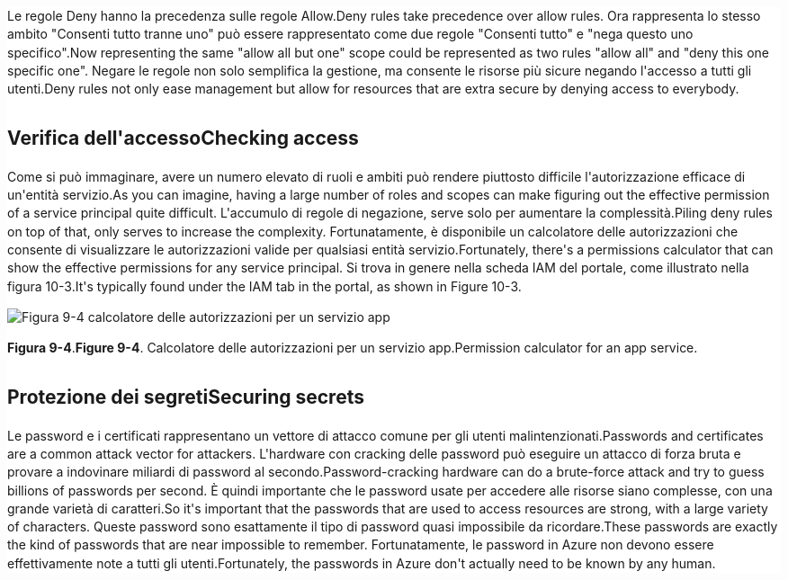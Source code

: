 <span data-ttu-id="4c68e-284">Le regole Deny hanno la precedenza sulle regole Allow.</span><span class="sxs-lookup"><span data-stu-id="4c68e-284">Deny rules take precedence over allow rules.</span></span> <span data-ttu-id="4c68e-285">Ora rappresenta lo stesso ambito "Consenti tutto tranne uno" può essere rappresentato come due regole "Consenti tutto" e "nega questo uno specifico".</span><span class="sxs-lookup"><span data-stu-id="4c68e-285">Now representing the same "allow all but one" scope could be represented as two rules "allow all" and "deny this one specific one".</span></span> <span data-ttu-id="4c68e-286">Negare le regole non solo semplifica la gestione, ma consente le risorse più sicure negando l'accesso a tutti gli utenti.</span><span class="sxs-lookup"><span data-stu-id="4c68e-286">Deny rules not only ease management but allow for resources that are extra secure by denying access to everybody.</span></span>

## <a name="checking-access"></a><span data-ttu-id="4c68e-287">Verifica dell'accesso</span><span class="sxs-lookup"><span data-stu-id="4c68e-287">Checking access</span></span>

<span data-ttu-id="4c68e-288">Come si può immaginare, avere un numero elevato di ruoli e ambiti può rendere piuttosto difficile l'autorizzazione efficace di un'entità servizio.</span><span class="sxs-lookup"><span data-stu-id="4c68e-288">As you can imagine, having a large number of roles and scopes can make figuring out the effective permission of a service principal quite difficult.</span></span> <span data-ttu-id="4c68e-289">L'accumulo di regole di negazione, serve solo per aumentare la complessità.</span><span class="sxs-lookup"><span data-stu-id="4c68e-289">Piling deny rules on top of that, only serves to increase the complexity.</span></span> <span data-ttu-id="4c68e-290">Fortunatamente, è disponibile un calcolatore delle autorizzazioni che consente di visualizzare le autorizzazioni valide per qualsiasi entità servizio.</span><span class="sxs-lookup"><span data-stu-id="4c68e-290">Fortunately, there's a permissions calculator that can show the effective permissions for any service principal.</span></span> <span data-ttu-id="4c68e-291">Si trova in genere nella scheda IAM del portale, come illustrato nella figura 10-3.</span><span class="sxs-lookup"><span data-stu-id="4c68e-291">It's typically found under the IAM tab in the portal, as shown in Figure 10-3.</span></span>

![Figura 9-4 calcolatore delle autorizzazioni per un servizio app](./media/check-rbac.png)

<span data-ttu-id="4c68e-293">**Figura 9-4**.</span><span class="sxs-lookup"><span data-stu-id="4c68e-293">**Figure 9-4**.</span></span> <span data-ttu-id="4c68e-294">Calcolatore delle autorizzazioni per un servizio app.</span><span class="sxs-lookup"><span data-stu-id="4c68e-294">Permission calculator for an app service.</span></span>

## <a name="securing-secrets"></a><span data-ttu-id="4c68e-295">Protezione dei segreti</span><span class="sxs-lookup"><span data-stu-id="4c68e-295">Securing secrets</span></span>

<span data-ttu-id="4c68e-296">Le password e i certificati rappresentano un vettore di attacco comune per gli utenti malintenzionati.</span><span class="sxs-lookup"><span data-stu-id="4c68e-296">Passwords and certificates are a common attack vector for attackers.</span></span> <span data-ttu-id="4c68e-297">L'hardware con cracking delle password può eseguire un attacco di forza bruta e provare a indovinare miliardi di password al secondo.</span><span class="sxs-lookup"><span data-stu-id="4c68e-297">Password-cracking hardware can do a  brute-force attack and try to guess billions of passwords per second.</span></span> <span data-ttu-id="4c68e-298">È quindi importante che le password usate per accedere alle risorse siano complesse, con una grande varietà di caratteri.</span><span class="sxs-lookup"><span data-stu-id="4c68e-298">So it's important that the passwords that are used to access resources are strong, with a large variety of characters.</span></span> <span data-ttu-id="4c68e-299">Queste password sono esattamente il tipo di password quasi impossibile da ricordare.</span><span class="sxs-lookup"><span data-stu-id="4c68e-299">These passwords are exactly the kind of passwords that are near impossible to remember.</span></span> <span data-ttu-id="4c68e-300">Fortunatamente, le password in Azure non devono essere effettivamente note a tutti gli utenti.</span><span class="sxs-lookup"><span data-stu-id="4c68e-300">Fortunately, the passwords in Azure don't actually need to be known by any human.</span></span>
